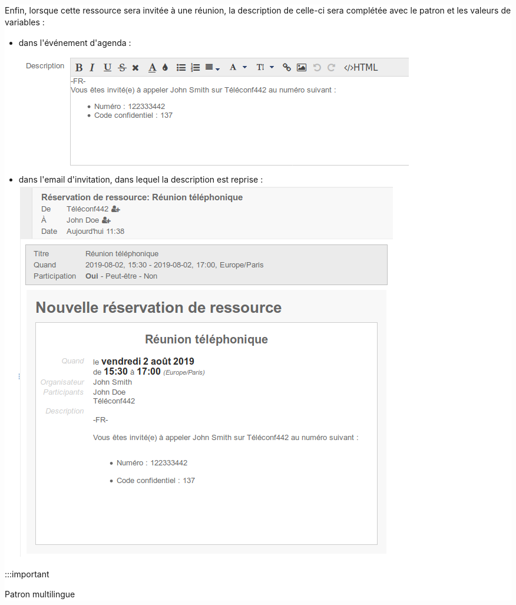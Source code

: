Enfin, lorsque cette ressource sera invitée à une réunion, la description de celle-ci sera complétée avec le patron et les valeurs de variables :

- dans l'événement d'agenda :![](../../attachments/57771552/58592899.png)
- dans l'email d'invitation, dans lequel la description est reprise :![](../../attachments/57771552/58592898.png)

:::important

Patron multilingue
